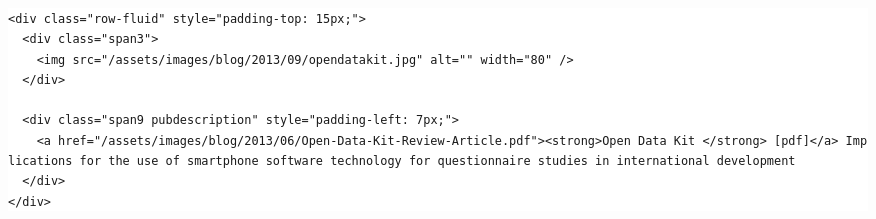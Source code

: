     <div class="row-fluid" style="padding-top: 15px;">
      <div class="span3">
        <img src="/assets/images/blog/2013/09/opendatakit.jpg" alt="" width="80" />
      </div>
      
      <div class="span9 pubdescription" style="padding-left: 7px;">
        <a href="/assets/images/blog/2013/06/Open-Data-Kit-Review-Article.pdf"><strong>Open Data Kit </strong> [pdf]</a> Implications for the use of smartphone software technology for questionnaire studies in international development
      </div>
    </div>
  </div>
</div>